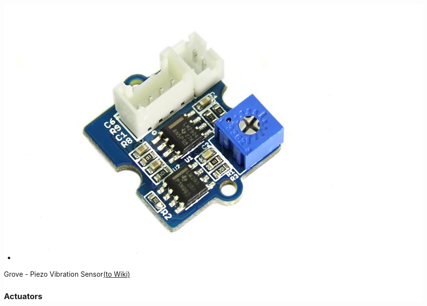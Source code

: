 *   [![](https://github.com/SeeedDocument/Grove_IoT_Developer_Kit-Microsoft_Azure_Edition/raw/master/img/Piezo_Vibration_Sensor_01.jpg)](http://www.seeedstudio.com/depot/Grove-Piezo-Vibration-Sensor-p-1411.html)</div>

Grove - Piezo Vibration Sensor[(to Wiki)](/Grove-Piezo_Vibration_Sensor)

</div>
</div>

###   Actuators
